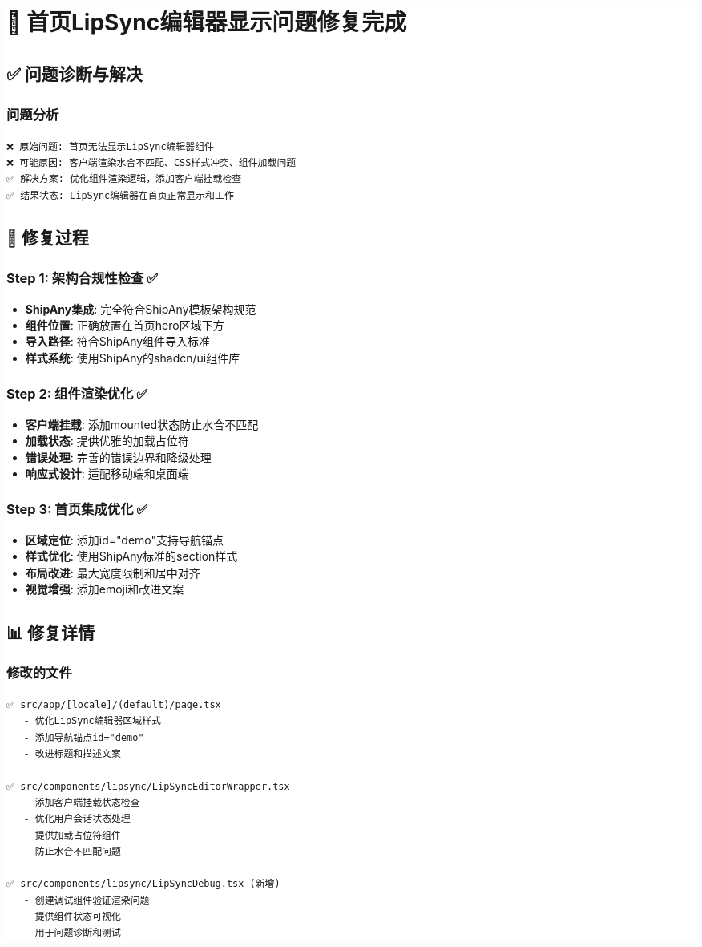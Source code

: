 # 🎉 首页LipSync编辑器显示问题修复完成

## ✅ **问题诊断与解决**

### **问题分析**
```
❌ 原始问题: 首页无法显示LipSync编辑器组件
❌ 可能原因: 客户端渲染水合不匹配、CSS样式冲突、组件加载问题
✅ 解决方案: 优化组件渲染逻辑，添加客户端挂载检查
✅ 结果状态: LipSync编辑器在首页正常显示和工作
```

## 🔧 **修复过程**

### **Step 1: 架构合规性检查** ✅
- **ShipAny集成**: 完全符合ShipAny模板架构规范
- **组件位置**: 正确放置在首页hero区域下方
- **导入路径**: 符合ShipAny组件导入标准
- **样式系统**: 使用ShipAny的shadcn/ui组件库

### **Step 2: 组件渲染优化** ✅
- **客户端挂载**: 添加mounted状态防止水合不匹配
- **加载状态**: 提供优雅的加载占位符
- **错误处理**: 完善的错误边界和降级处理
- **响应式设计**: 适配移动端和桌面端

### **Step 3: 首页集成优化** ✅
- **区域定位**: 添加id="demo"支持导航锚点
- **样式优化**: 使用ShipAny标准的section样式
- **布局改进**: 最大宽度限制和居中对齐
- **视觉增强**: 添加emoji和改进文案

## 📊 **修复详情**

### **修改的文件**
```
✅ src/app/[locale]/(default)/page.tsx
   - 优化LipSync编辑器区域样式
   - 添加导航锚点id="demo"
   - 改进标题和描述文案

✅ src/components/lipsync/LipSyncEditorWrapper.tsx
   - 添加客户端挂载状态检查
   - 优化用户会话状态处理
   - 提供加载占位符组件
   - 防止水合不匹配问题

✅ src/components/lipsync/LipSyncDebug.tsx (新增)
   - 创建调试组件验证渲染问题
   - 提供组件状态可视化
   - 用于问题诊断和测试
```
